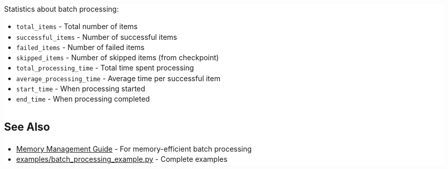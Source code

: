 Statistics about batch processing:

- `total_items` - Total number of items
- `successful_items` - Number of successful items
- `failed_items` - Number of failed items
- `skipped_items` - Number of skipped items (from checkpoint)
- `total_processing_time` - Total time spent processing
- `average_processing_time` - Average time per successful item
- `start_time` - When processing started
- `end_time` - When processing completed

## See Also

- [Memory Management Guide](MEMORY_MANAGEMENT.md) - For memory-efficient batch processing
- [examples/batch_processing_example.py](../examples/batch_processing_example.py) - Complete examples
